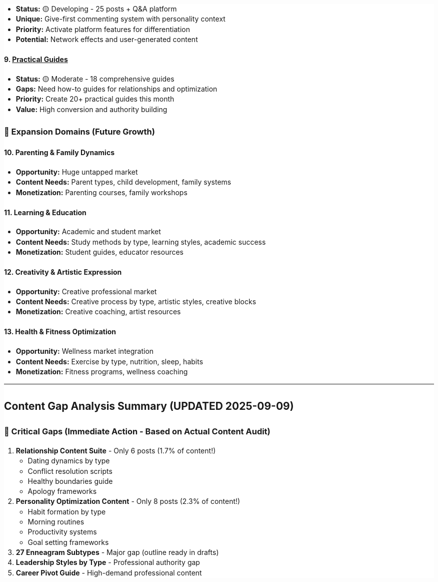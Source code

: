 - **Status:** 🟡 Developing - 25 posts + Q&A platform
- **Unique:** Give-first commenting system with personality context
- **Priority:** Activate platform features for differentiation
- **Potential:** Network effects and user-generated content

#### 9. [Practical Guides](./09-guides-resources.md)

- **Status:** 🟡 Moderate - 18 comprehensive guides
- **Gaps:** Need how-to guides for relationships and optimization
- **Priority:** Create 20+ practical guides this month
- **Value:** High conversion and authority building

### 🌟 Expansion Domains (Future Growth)

#### 10. Parenting & Family Dynamics

- **Opportunity:** Huge untapped market
- **Content Needs:** Parent types, child development, family systems
- **Monetization:** Parenting courses, family workshops

#### 11. Learning & Education

- **Opportunity:** Academic and student market
- **Content Needs:** Study methods by type, learning styles, academic success
- **Monetization:** Student guides, educator resources

#### 12. Creativity & Artistic Expression

- **Opportunity:** Creative professional market
- **Content Needs:** Creative process by type, artistic styles, creative blocks
- **Monetization:** Creative coaching, artist resources

#### 13. Health & Fitness Optimization

- **Opportunity:** Wellness market integration
- **Content Needs:** Exercise by type, nutrition, sleep, habits
- **Monetization:** Fitness programs, wellness coaching

---

## Content Gap Analysis Summary (UPDATED 2025-09-09)

### 🔴 Critical Gaps (Immediate Action - Based on Actual Content Audit)

1. **Relationship Content Suite** - Only 6 posts (1.7% of content!)
   - Dating dynamics by type
   - Conflict resolution scripts
   - Healthy boundaries guide
   - Apology frameworks
2. **Personality Optimization Content** - Only 8 posts (2.3% of content!)
   - Habit formation by type
   - Morning routines
   - Productivity systems
   - Goal setting frameworks
3. **27 Enneagram Subtypes** - Major gap (outline ready in drafts)
4. **Leadership Styles by Type** - Professional authority gap
5. **Career Pivot Guide** - High-demand professional content
